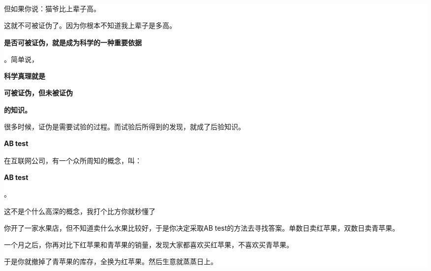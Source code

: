   


  


但如果你说：猫爷比上辈子高。

这就不可被证伪了。因为你根本不知道我上辈子是多高。

  


  


**是否可被证伪，就是成为科学的一种重要依据**

。简单说，

**科学真理就是**

**可被证伪，但未被证伪**

**的知识。**

  


  


很多时候，证伪是需要试验的过程。而试验后所得到的发现，就成了后验知识。

  


  


  


**AB test**

  


在互联网公司，有一个众所周知的概念，叫：

**AB test**

。

  


  


这不是个什么高深的概念，我打个比方你就秒懂了

  


你开了一家水果店，但不知道卖什么水果比较好，于是你决定采取AB test的方法去寻找答案。单数日卖红苹果，双数日卖青苹果。

  


一个月之后，你再对比下红苹果和青苹果的销量，发现大家都喜欢买红苹果，不喜欢买青苹果。

  


于是你就撤掉了青苹果的库存，全换为红苹果。然后生意就蒸蒸日上。

  
